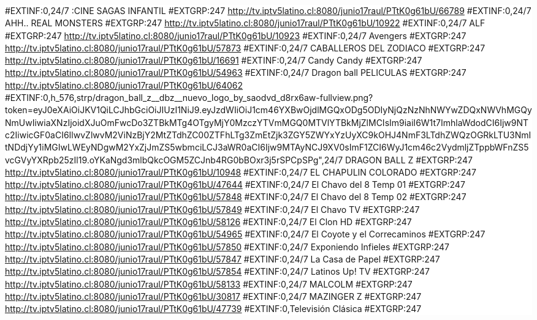 #EXTINF:0,24/7 :CINE SAGAS INFANTIL
#EXTGRP:247
http://tv.iptv5latino.cl:8080/junio17raul/PTtK0g61bU/66789
#EXTINF:0,24/7 AHH.. REAL MONSTERS
#EXTGRP:247
http://tv.iptv5latino.cl:8080/junio17raul/PTtK0g61bU/10922
#EXTINF:0,24/7 ALF
#EXTGRP:247
http://tv.iptv5latino.cl:8080/junio17raul/PTtK0g61bU/10923
#EXTINF:0,24/7 Avengers
#EXTGRP:247
http://tv.iptv5latino.cl:8080/junio17raul/PTtK0g61bU/57873
#EXTINF:0,24/7 CABALLEROS DEL ZODIACO
#EXTGRP:247
http://tv.iptv5latino.cl:8080/junio17raul/PTtK0g61bU/16691
#EXTINF:0,24/7 Candy Candy
#EXTGRP:247
http://tv.iptv5latino.cl:8080/junio17raul/PTtK0g61bU/54963
#EXTINF:0,24/7 Dragon ball PELICULAS
#EXTGRP:247
http://tv.iptv5latino.cl:8080/junio17raul/PTtK0g61bU/64062
#EXTINF:0,h_576,strp/dragon_ball_z__dbz__nuevo_logo_by_saodvd_d8rx6aw-fullview.png?token=eyJ0eXAiOiJKV1QiLCJhbGciOiJIUzI1NiJ9.eyJzdWIiOiJ1cm46YXBwOjdlMGQxODg5ODIyNjQzNzNhNWYwZDQxNWVhMGQyNmUwIiwiaXNzIjoidXJuOmFwcDo3ZTBkMTg4OTgyMjY0MzczYTVmMGQ0MTVlYTBkMjZlMCIsIm9iaiI6W1t7ImhlaWdodCI6Ijw9NTc2IiwicGF0aCI6IlwvZlwvM2ViNzBjY2MtZTdhZC00ZTFhLTg3ZmEtZjk3ZGY5ZWYxYzUyXC9kOHJ4NmF3LTdhZWQzOGRkLTU3NmItNDdjYy1iMGIwLWEyNDgwM2YxZjJmZS5wbmciLCJ3aWR0aCI6Ijw9MTAyNCJ9XV0sImF1ZCI6WyJ1cm46c2VydmljZTppbWFnZS5vcGVyYXRpb25zIl19.oYKaNgd3mlbQkcOGM5ZCJnb4RG0bBOxr3j5rSPCpSPg",24/7 DRAGON BALL Z
#EXTGRP:247
http://tv.iptv5latino.cl:8080/junio17raul/PTtK0g61bU/10948
#EXTINF:0,24/7 EL CHAPULIN COLORADO
#EXTGRP:247
http://tv.iptv5latino.cl:8080/junio17raul/PTtK0g61bU/47644
#EXTINF:0,24/7 El Chavo del 8 Temp 01
#EXTGRP:247
http://tv.iptv5latino.cl:8080/junio17raul/PTtK0g61bU/57848
#EXTINF:0,24/7 El Chavo del 8 Temp 02
#EXTGRP:247
http://tv.iptv5latino.cl:8080/junio17raul/PTtK0g61bU/57849
#EXTINF:0,24/7 El Chavo TV
#EXTGRP:247
http://tv.iptv5latino.cl:8080/junio17raul/PTtK0g61bU/58126
#EXTINF:0,24/7 El Clon HD
#EXTGRP:247
http://tv.iptv5latino.cl:8080/junio17raul/PTtK0g61bU/54965
#EXTINF:0,24/7 El Coyote y el Correcaminos
#EXTGRP:247
http://tv.iptv5latino.cl:8080/junio17raul/PTtK0g61bU/57850
#EXTINF:0,24/7 Exponiendo Infieles
#EXTGRP:247
http://tv.iptv5latino.cl:8080/junio17raul/PTtK0g61bU/57847
#EXTINF:0,24/7 La Casa de Papel
#EXTGRP:247
http://tv.iptv5latino.cl:8080/junio17raul/PTtK0g61bU/57854
#EXTINF:0,24/7 Latinos Up! TV
#EXTGRP:247
http://tv.iptv5latino.cl:8080/junio17raul/PTtK0g61bU/58133
#EXTINF:0,24/7 MALCOLM
#EXTGRP:247
http://tv.iptv5latino.cl:8080/junio17raul/PTtK0g61bU/30817
#EXTINF:0,24/7 MAZINGER Z
#EXTGRP:247
http://tv.iptv5latino.cl:8080/junio17raul/PTtK0g61bU/47739
#EXTINF:0,Televisión Clásica
#EXTGRP:247